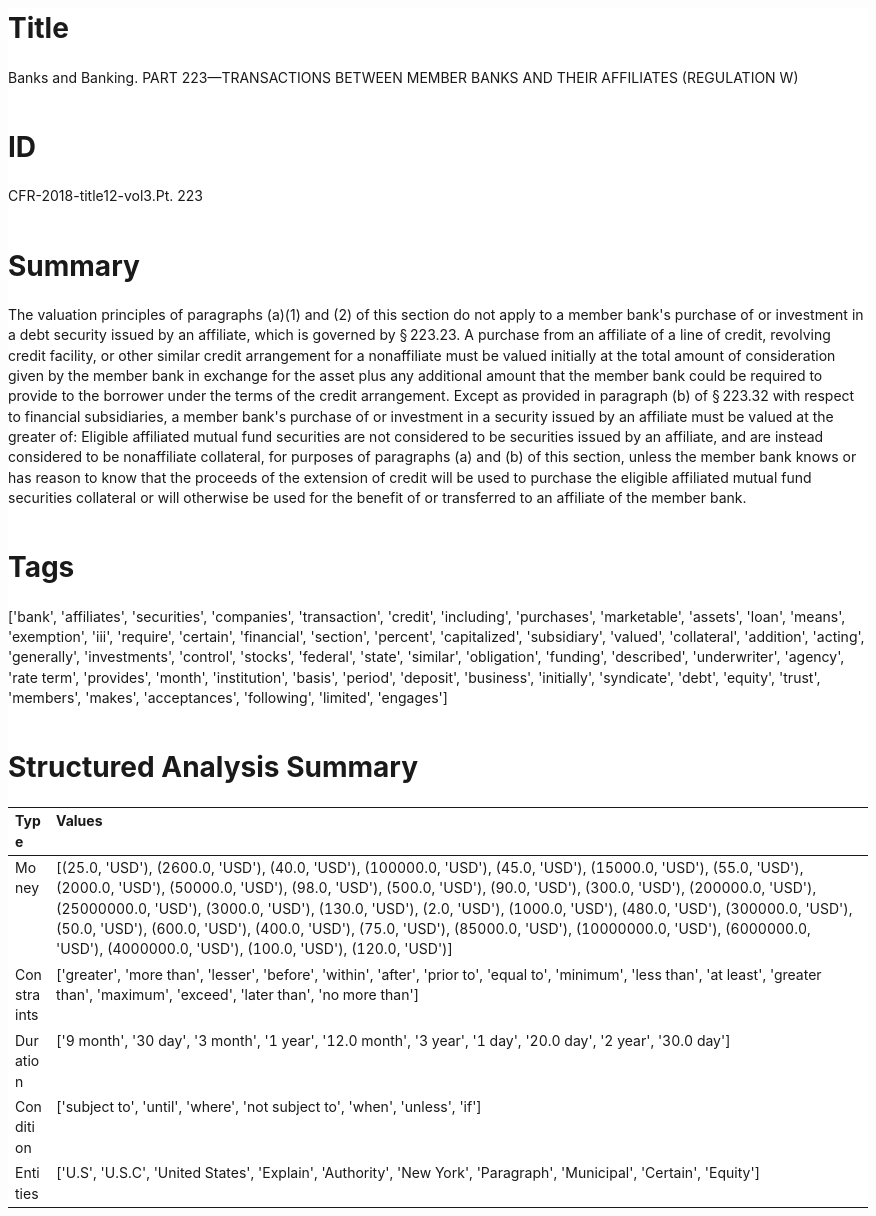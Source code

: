 # Title

 Banks and Banking. PART 223—TRANSACTIONS BETWEEN MEMBER BANKS AND THEIR AFFILIATES (REGULATION W)


# ID

 CFR-2018-title12-vol3.Pt. 223


# Summary

The valuation principles of paragraphs (a)(1) and (2) of this section do not apply to a member bank's purchase of or investment in a debt security issued by an affiliate, which is governed by &#167;&#8201;223.23.
A purchase from an affiliate of a line of credit, revolving credit facility, or other similar credit arrangement for a nonaffiliate must be valued initially at the total amount of consideration given by the member bank in exchange for the asset plus any additional amount that the member bank could be required to provide to the borrower under the terms of the credit arrangement.
Except as provided in paragraph (b) of &#167;&#8201;223.32 with respect to financial subsidiaries, a member bank's purchase of or investment in a security issued by an affiliate must be valued at the greater of:
Eligible affiliated mutual fund securities are not considered to be securities issued by an affiliate, and are instead considered to be nonaffiliate collateral, for purposes of paragraphs (a) and (b) of this section, unless the member bank knows or has reason to know that the proceeds of the extension of credit will be used to purchase the eligible affiliated mutual fund securities collateral or will otherwise be used for the benefit of or transferred to an affiliate of the member bank.


# Tags

['bank', 'affiliates', 'securities', 'companies', 'transaction', 'credit', 'including', 'purchases', 'marketable', 'assets', 'loan', 'means', 'exemption', 'iii', 'require', 'certain', 'financial', 'section', 'percent', 'capitalized', 'subsidiary', 'valued', 'collateral', 'addition', 'acting', 'generally', 'investments', 'control', 'stocks', 'federal', 'state', 'similar', 'obligation', 'funding', 'described', 'underwriter', 'agency', 'rate term', 'provides', 'month', 'institution', 'basis', 'period', 'deposit', 'business', 'initially', 'syndicate', 'debt', 'equity', 'trust', 'members', 'makes', 'acceptances', 'following', 'limited', 'engages']


# Structured Analysis Summary

| Type        | Values                                                                                                                                                                                                                                                                                                                                                                                                                                                                                                                                      |
|:------------|:--------------------------------------------------------------------------------------------------------------------------------------------------------------------------------------------------------------------------------------------------------------------------------------------------------------------------------------------------------------------------------------------------------------------------------------------------------------------------------------------------------------------------------------------|
| Money       | [(25.0, 'USD'), (2600.0, 'USD'), (40.0, 'USD'), (100000.0, 'USD'), (45.0, 'USD'), (15000.0, 'USD'), (55.0, 'USD'), (2000.0, 'USD'), (50000.0, 'USD'), (98.0, 'USD'), (500.0, 'USD'), (90.0, 'USD'), (300.0, 'USD'), (200000.0, 'USD'), (25000000.0, 'USD'), (3000.0, 'USD'), (130.0, 'USD'), (2.0, 'USD'), (1000.0, 'USD'), (480.0, 'USD'), (300000.0, 'USD'), (50.0, 'USD'), (600.0, 'USD'), (400.0, 'USD'), (75.0, 'USD'), (85000.0, 'USD'), (10000000.0, 'USD'), (6000000.0, 'USD'), (4000000.0, 'USD'), (100.0, 'USD'), (120.0, 'USD')] |
| Constraints | ['greater', 'more than', 'lesser', 'before', 'within', 'after', 'prior to', 'equal to', 'minimum', 'less than', 'at least', 'greater than', 'maximum', 'exceed', 'later than', 'no more than']                                                                                                                                                                                                                                                                                                                                              |
| Duration    | ['9 month', '30 day', '3 month', '1 year', '12.0 month', '3 year', '1 day', '20.0 day', '2 year', '30.0 day']                                                                                                                                                                                                                                                                                                                                                                                                                               |
| Condition   | ['subject to', 'until', 'where', 'not subject to', 'when', 'unless', 'if']                                                                                                                                                                                                                                                                                                                                                                                                                                                                  |
| Entities    | ['U.S', 'U.S.C', 'United States', 'Explain', 'Authority', 'New York', 'Paragraph', 'Municipal', 'Certain', 'Equity']                                                                                                                                                                                                                                                                                                                                                                                                                        |